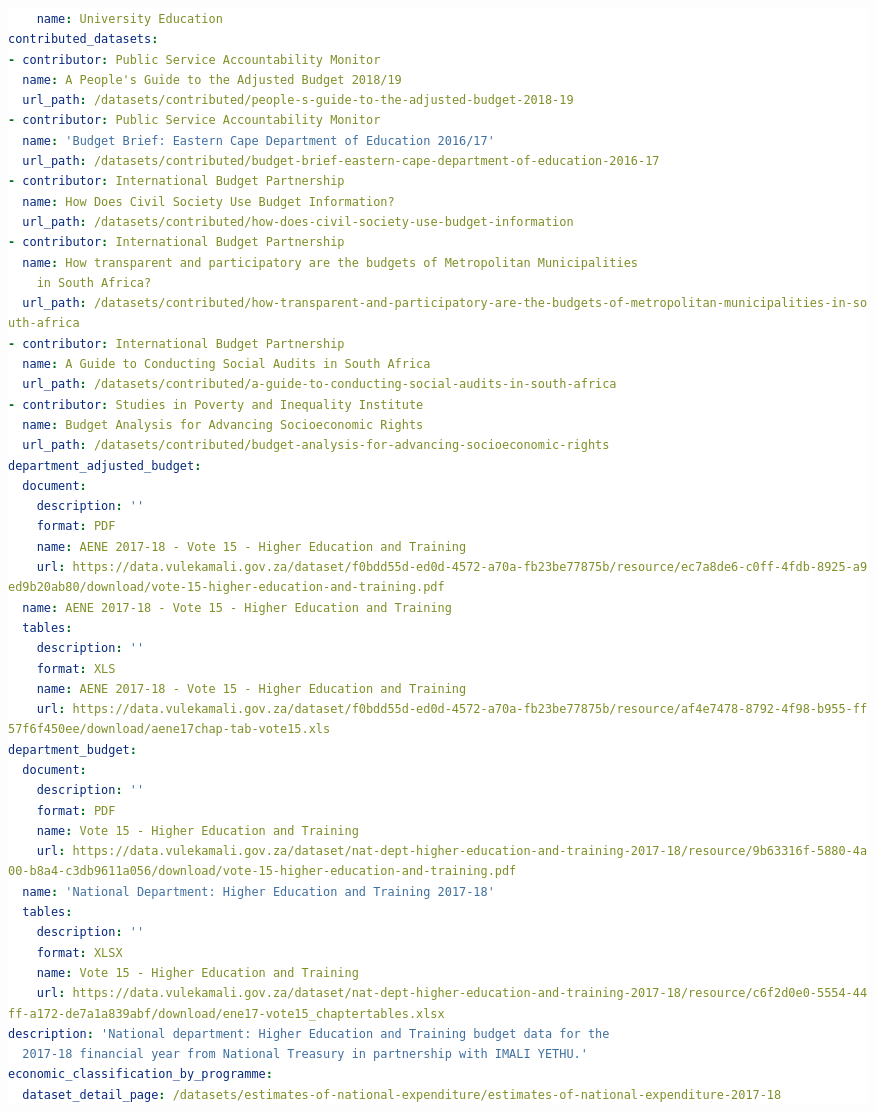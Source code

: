 ```yaml
    name: University Education
contributed_datasets:
- contributor: Public Service Accountability Monitor
  name: A People's Guide to the Adjusted Budget 2018/19
  url_path: /datasets/contributed/people-s-guide-to-the-adjusted-budget-2018-19
- contributor: Public Service Accountability Monitor
  name: 'Budget Brief: Eastern Cape Department of Education 2016/17'
  url_path: /datasets/contributed/budget-brief-eastern-cape-department-of-education-2016-17
- contributor: International Budget Partnership
  name: How Does Civil Society Use Budget Information?
  url_path: /datasets/contributed/how-does-civil-society-use-budget-information
- contributor: International Budget Partnership
  name: How transparent and participatory are the budgets of Metropolitan Municipalities
    in South Africa?
  url_path: /datasets/contributed/how-transparent-and-participatory-are-the-budgets-of-metropolitan-municipalities-in-south-africa
- contributor: International Budget Partnership
  name: A Guide to Conducting Social Audits in South Africa
  url_path: /datasets/contributed/a-guide-to-conducting-social-audits-in-south-africa
- contributor: Studies in Poverty and Inequality Institute
  name: Budget Analysis for Advancing Socioeconomic Rights
  url_path: /datasets/contributed/budget-analysis-for-advancing-socioeconomic-rights
department_adjusted_budget:
  document:
    description: ''
    format: PDF
    name: AENE 2017-18 - Vote 15 - Higher Education and Training
    url: https://data.vulekamali.gov.za/dataset/f0bdd55d-ed0d-4572-a70a-fb23be77875b/resource/ec7a8de6-c0ff-4fdb-8925-a9ed9b20ab80/download/vote-15-higher-education-and-training.pdf
  name: AENE 2017-18 - Vote 15 - Higher Education and Training
  tables:
    description: ''
    format: XLS
    name: AENE 2017-18 - Vote 15 - Higher Education and Training
    url: https://data.vulekamali.gov.za/dataset/f0bdd55d-ed0d-4572-a70a-fb23be77875b/resource/af4e7478-8792-4f98-b955-ff57f6f450ee/download/aene17chap-tab-vote15.xls
department_budget:
  document:
    description: ''
    format: PDF
    name: Vote 15 - Higher Education and Training
    url: https://data.vulekamali.gov.za/dataset/nat-dept-higher-education-and-training-2017-18/resource/9b63316f-5880-4a00-b8a4-c3db9611a056/download/vote-15-higher-education-and-training.pdf
  name: 'National Department: Higher Education and Training 2017-18'
  tables:
    description: ''
    format: XLSX
    name: Vote 15 - Higher Education and Training
    url: https://data.vulekamali.gov.za/dataset/nat-dept-higher-education-and-training-2017-18/resource/c6f2d0e0-5554-44ff-a172-de7a1a839abf/download/ene17-vote15_chaptertables.xlsx
description: 'National department: Higher Education and Training budget data for the
  2017-18 financial year from National Treasury in partnership with IMALI YETHU.'
economic_classification_by_programme:
  dataset_detail_page: /datasets/estimates-of-national-expenditure/estimates-of-national-expenditure-2017-18
```